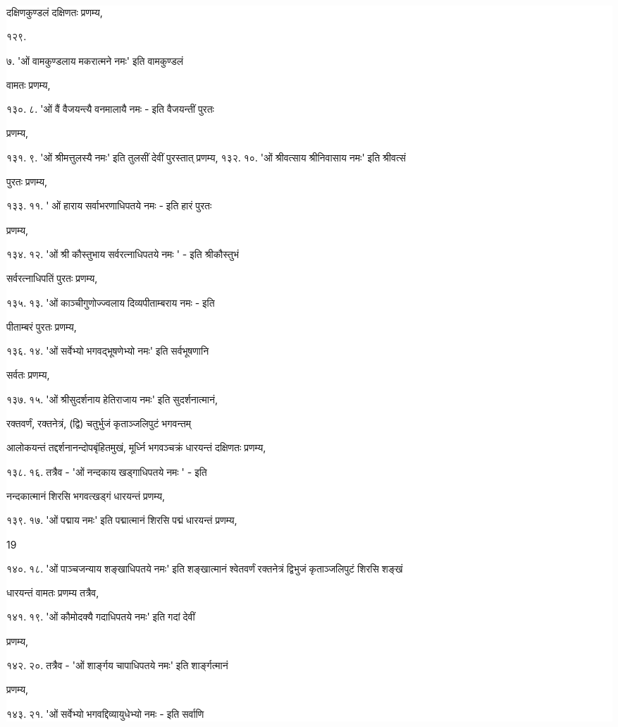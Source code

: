 दक्षिणकुण्डलं दक्षिणतः प्रणम्य,

१२९.

७. 'ओं वामकुण्डलाय मकरात्मने नमः' इति वामकुण्डलं

वामतः प्रणम्य,

१३०. ८. 'ओं वैं वैजयन्त्यै वनमालायै नमः - इति वैजयन्तीं पुरतः

प्रणम्य,

१३१. ९. 'ओं श्रीमत्तुलस्यै नमः' इति तुलसीं देवीं पुरस्तात् प्रणम्य, १३२. १०. 'ओं श्रीवत्साय श्रीनिवासाय नमः' इति श्रीवत्सं

पुरतः प्रणम्य,



१३३. ११. ' ओं हाराय सर्वाभरणाधिपतये नमः - इति हारं पुरतः

प्रणम्य,

१३४. १२. 'ओं श्री कौस्तुभाय सर्वरत्नाधिपतये नमः ' - इति श्रीकौस्तुभं

सर्वरत्नाधिपतिं पुरतः प्रणम्य,

१३५. १३. 'ओं काञ्चीगुणोज्ज्वलाय दिव्यपीताम्बराय नमः - इति

पीताम्बरं पुरतः प्रणम्य,

१३६. १४. 'ओं सर्वेभ्यो भगवद्भूषणेभ्यो नमः' इति सर्वभूषणानि

सर्वतः प्रणम्य,

१३७. १५. 'ओं श्रीसुदर्शनाय हेतिराजाय नमः' इति सुदर्शनात्मानं,

रक्तवर्णं, रक्तनेत्रं, (द्वि) चतुर्भुजं कृताञ्जलिपुटं भगवन्तम्

आलोकयन्तं तद्दर्शनानन्दोपबृंहितमुखं, मूर्ध्नि भगवञ्चक्रं धारयन्तं दक्षिणतः प्रणम्य,

१३८. १६. तत्रैव - 'ओं नन्दकाय खड्गाधिपतये नमः ' - इति

नन्दकात्मानं शिरसि भगवत्खड्गं धारयन्तं प्रणम्य,

१३९. १७. 'ओं पद्माय नमः' इति पद्मात्मानं शिरसि पद्मं धारयन्तं प्रणम्य,



19

१४०. १८. 'ओं पाञ्चजन्याय शङ्खाधिपतये नमः' इति शङ्खात्मानं श्वेतवर्णं रक्तनेत्रं द्विभुजं कृताञ्जलिपुटं शिरसि शङ्खं

धारयन्तं वामतः प्रणम्य तत्रैव,



१४१. १९. 'ओं कौमोदक्यै गदाधिपतये नमः' इति गदां देवीं

प्रणम्य,

१४२. २०. तत्रैव - 'ओं शार्ङ्गय चापाधिपतये नमः' इति शार्ङ्गत्मानं

प्रणम्य,

१४३. २१. 'ओं सर्वेभ्यो भगवद्दिव्यायुधेभ्यो नमः - इति सर्वाणि
